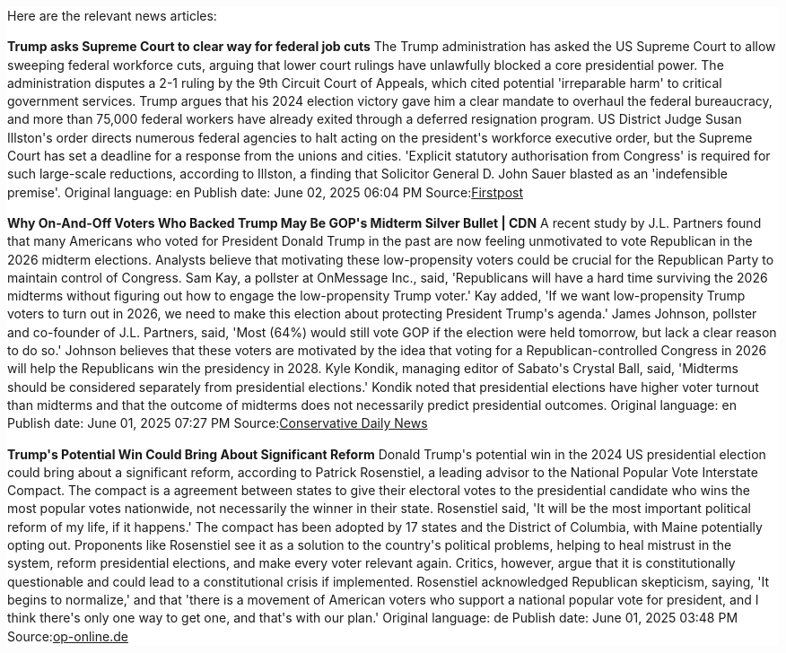 Here are the relevant news articles:

**Trump asks Supreme Court to clear way for federal job cuts**
The Trump administration has asked the US Supreme Court to allow sweeping federal workforce cuts, arguing that lower court rulings have unlawfully blocked a core presidential power. The administration disputes a 2-1 ruling by the 9th Circuit Court of Appeals, which cited potential 'irreparable harm' to critical government services. Trump argues that his 2024 election victory gave him a clear mandate to overhaul the federal bureaucracy, and more than 75,000 federal workers have already exited through a deferred resignation program. US District Judge Susan Illston's order directs numerous federal agencies to halt acting on the president's workforce executive order, but the Supreme Court has set a deadline for a response from the unions and cities. 'Explicit statutory authorisation from Congress' is required for such large-scale reductions, according to Illston, a finding that Solicitor General D. John Sauer blasted as an 'indefensible premise'.
Original language: en
Publish date: June 02, 2025 06:04 PM
Source:[Firstpost](https://www.firstpost.com/world/trump-asks-supreme-court-to-clear-way-for-federal-job-cuts-13893873.html)

**Why On-And-Off Voters Who Backed Trump May Be GOP's Midterm Silver Bullet | CDN**
A recent study by J.L. Partners found that many Americans who voted for President Donald Trump in the past are now feeling unmotivated to vote Republican in the 2026 midterm elections. Analysts believe that motivating these low-propensity voters could be crucial for the Republican Party to maintain control of Congress. Sam Kay, a pollster at OnMessage Inc., said, 'Republicans will have a hard time surviving the 2026 midterms without figuring out how to engage the low-propensity Trump voter.' Kay added, 'If we want low-propensity Trump voters to turn out in 2026, we need to make this election about protecting President Trump's agenda.' James Johnson, pollster and co-founder of J.L. Partners, said, 'Most (64%) would still vote GOP if the election were held tomorrow, but lack a clear reason to do so.' Johnson believes that these voters are motivated by the idea that voting for a Republican-controlled Congress in 2026 will help the Republicans win the presidency in 2028. Kyle Kondik, managing editor of Sabato's Crystal Ball, said, 'Midterms should be considered separately from presidential elections.' Kondik noted that presidential elections have higher voter turnout than midterms and that the outcome of midterms does not necessarily predict presidential outcomes.
Original language: en
Publish date: June 01, 2025 07:27 PM
Source:[Conservative Daily News](https://conservativedailynews.com/2025/06/why-on-and-off-voters-who-backed-trump-may-be-gops-midterm-silver-bullet/)

**Trump's Potential Win Could Bring About Significant Reform**
Donald Trump's potential win in the 2024 US presidential election could bring about a significant reform, according to Patrick Rosenstiel, a leading advisor to the National Popular Vote Interstate Compact. The compact is a agreement between states to give their electoral votes to the presidential candidate who wins the most popular votes nationwide, not necessarily the winner in their state. Rosenstiel said, 'It will be the most important political reform of my life, if it happens.' The compact has been adopted by 17 states and the District of Columbia, with Maine potentially opting out. Proponents like Rosenstiel see it as a solution to the country's political problems, helping to heal mistrust in the system, reform presidential elections, and make every voter relevant again. Critics, however, argue that it is constitutionally questionable and could lead to a constitutional crisis if implemented. Rosenstiel acknowledged Republican skepticism, saying, 'It begins to normalize,' and that 'there is a movement of American voters who support a national popular vote for president, and I think there's only one way to get one, and that's with our plan.'
Original language: de
Publish date: June 01, 2025 03:48 PM
Source:[op-online.de](https://www.op-online.de/politik/trumps-sieg-bei-us-wahl-2024-koennte-tiefgreifende-reform-ermoeglichen-zr-93763396.html)
